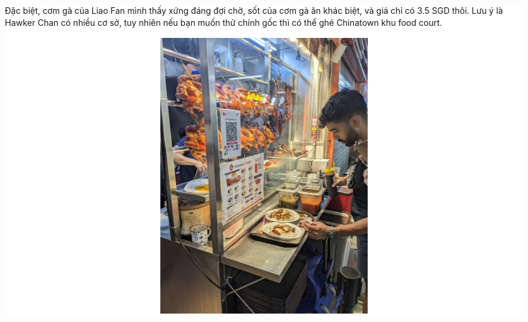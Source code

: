 Đặc biệt, cơm gà của Liao Fan mình thấy xứng đáng đợi chờ, sốt của cơm gà ăn khác biệt, và giá chỉ có 3.5 SGD thôi. Lưu ý là Hawker Chan có nhiều cơ sở, tuy nhiên nếu bạn muốn thử chính gốc thì có thể ghé Chinatown khu food court.

<p float="left" align="middle">
  <img src="https://raw.githubusercontent.com/lenhatquang97/lenhatquang97.github.io/master/assets/images/hawker_chan.jpeg" width="40%" /> 